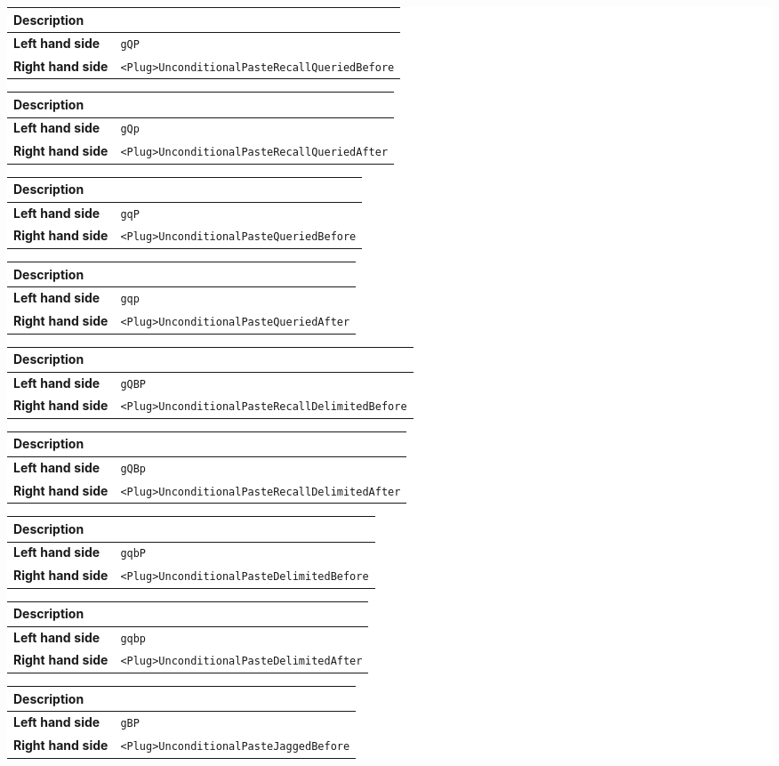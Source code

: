 | **Description** | |
| :---- | :---- |
| **Left hand side** | <code>gQP</code> |
| **Right hand side** | <code>&lt;Plug&gt;UnconditionalPasteRecallQueriedBefore</code> |

| **Description** | |
| :---- | :---- |
| **Left hand side** | <code>gQp</code> |
| **Right hand side** | <code>&lt;Plug&gt;UnconditionalPasteRecallQueriedAfter</code> |

| **Description** | |
| :---- | :---- |
| **Left hand side** | <code>gqP</code> |
| **Right hand side** | <code>&lt;Plug&gt;UnconditionalPasteQueriedBefore</code> |

| **Description** | |
| :---- | :---- |
| **Left hand side** | <code>gqp</code> |
| **Right hand side** | <code>&lt;Plug&gt;UnconditionalPasteQueriedAfter</code> |

| **Description** | |
| :---- | :---- |
| **Left hand side** | <code>gQBP</code> |
| **Right hand side** | <code>&lt;Plug&gt;UnconditionalPasteRecallDelimitedBefore</code> |

| **Description** | |
| :---- | :---- |
| **Left hand side** | <code>gQBp</code> |
| **Right hand side** | <code>&lt;Plug&gt;UnconditionalPasteRecallDelimitedAfter</code> |

| **Description** | |
| :---- | :---- |
| **Left hand side** | <code>gqbP</code> |
| **Right hand side** | <code>&lt;Plug&gt;UnconditionalPasteDelimitedBefore</code> |

| **Description** | |
| :---- | :---- |
| **Left hand side** | <code>gqbp</code> |
| **Right hand side** | <code>&lt;Plug&gt;UnconditionalPasteDelimitedAfter</code> |

| **Description** | |
| :---- | :---- |
| **Left hand side** | <code>gBP</code> |
| **Right hand side** | <code>&lt;Plug&gt;UnconditionalPasteJaggedBefore</code> |
